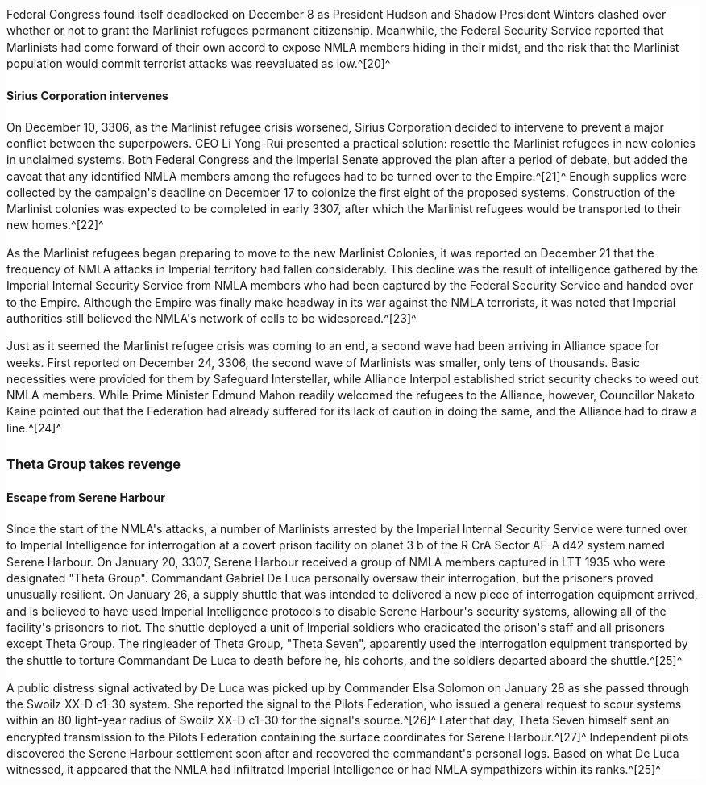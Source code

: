 Federal Congress found itself deadlocked on December 8 as President Hudson and Shadow President Winters clashed over whether or not to grant the Marlinist refugees permanent citizenship. Meanwhile, the Federal Security Service reported that Marlinists had come forward of their own accord to expose NMLA members hiding in their midst, and the risk that the Marlinist population would commit terrorist attacks was reevaluated as low.^[20]^

#### Sirius Corporation intervenes

On December 10, 3306, as the Marlinist refugee crisis worsened, Sirius Corporation decided to intervene to prevent a major conflict between the superpowers. CEO Li Yong-Rui presented a practical solution: resettle the Marlinist refugees in new colonies in unclaimed systems. Both Federal Congress and the Imperial Senate approved the plan after a period of debate, but added the caveat that any identified NMLA members among the refugees had to be turned over to the Empire.^[21]^ Enough supplies were collected by the campaign's deadline on December 17 to colonize the first eight of the proposed systems. Construction of the Marlinist colonies was expected to be completed in early 3307, after which the Marlinist refugees would be transported to their new homes.^[22]^

As the Marlinist refugees began preparing to move to the new Marlinist Colonies, it was reported on December 21 that the frequency of NMLA attacks in Imperial territory had fallen considerably. This decline was the result of intelligence gathered by the Imperial Internal Security Service from NMLA members who had been captured by the Federal Security Service and handed over to the Empire. Although the Empire was finally make headway in its war against the NMLA terrorists, it was noted that Imperial authorities still believed the NMLA's network of cells to be widespread.^[23]^

Just as it seemed the Marlinist refugee crisis was coming to an end, a second wave had been arriving in Alliance space for weeks. First reported on December 24, 3306, the second wave of Marlinists was smaller, only tens of thousands. Basic necessities were provided for them by Safeguard Interstellar, while Alliance Interpol established strict security checks to weed out NMLA members. While Prime Minister Edmund Mahon readily welcomed the refugees to the Alliance, however, Councillor Nakato Kaine pointed out that the Federation had already suffered for its lack of caution in doing the same, and the Alliance had to draw a line.^[24]^

### Theta Group takes revenge

#### Escape from Serene Harbour

Since the start of the NMLA's attacks, a number of Marlinists arrested by the Imperial Internal Security Service were turned over to Imperial Intelligence for interrogation at a covert prison facility on planet 3 b of the R CrA Sector AF-A d42 system named Serene Harbour. On January 20, 3307, Serene Harbour received a group of NMLA members captured in LTT 1935 who were designated "Theta Group". Commandant Gabriel De Luca personally oversaw their interrogation, but the prisoners proved unusually resilient. On January 26, a supply shuttle that was intended to delivered a new piece of interrogation equipment arrived, and is believed to have used Imperial Intelligence protocols to disable Serene Harbour's security systems, allowing all of the facility's prisoners to riot. The shuttle deployed a unit of Imperial soldiers who eradicated the prison's staff and all prisoners except Theta Group. The ringleader of Theta Group, "Theta Seven", apparently used the interrogation equipment transported by the shuttle to torture Commandant De Luca to death before he, his cohorts, and the soldiers departed aboard the shuttle.^[25]^

A public distress signal activated by De Luca was picked up by Commander Elsa Solomon on January 28 as she passed through the Swoilz XX-D c1-30 system. She reported the signal to the Pilots Federation, who issued a general request to scour systems within an 80 light-year radius of Swoilz XX-D c1-30 for the signal's source.^[26]^ Later that day, Theta Seven himself sent an encrypted transmission to the Pilots Federation containing the surface coordinates for Serene Harbour.^[27]^ Independent pilots discovered the Serene Harbour settlement soon after and recovered the commandant's personal logs. Based on what De Luca witnessed, it appeared that the NMLA had infiltrated Imperial Intelligence or had NMLA sympathizers within its ranks.^[25]^
